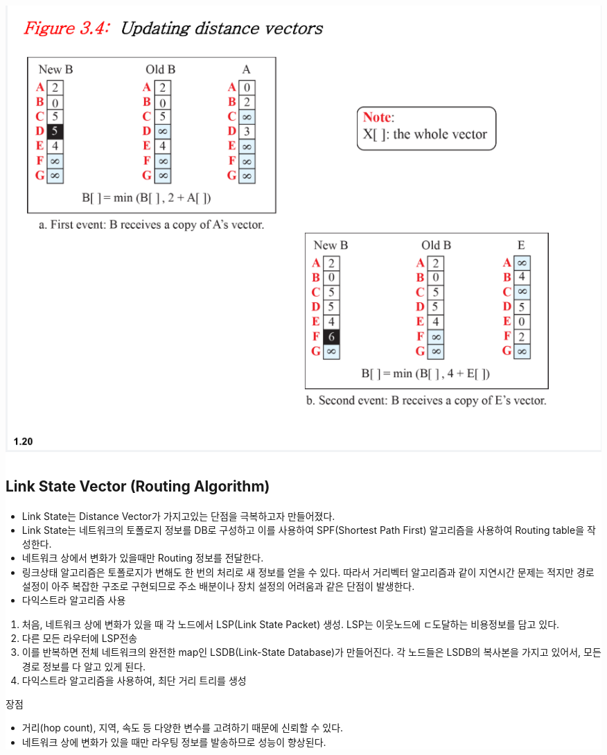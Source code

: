 ![](./%EB%84%A4%ED%8A%B8%EC%9B%8C%ED%81%AC_3%EC%A3%BC%EC%B0%A8_White-Asher_Asset/2023-04-26-02-19-03.png)

## Link State Vector (Routing Algorithm)

- Link State는 Distance Vector가 가지고있는 단점을 극복하고자 만들어졌다. 
- Link State는 네트워크의 토폴로지 정보를 DB로 구성하고 이를 사용하여 SPF(Shortest Path First) 알고리즘을 사용하여 Routing table을 작성한다. 
- 네트워크 상에서 변화가 있을때만 Routing 정보를 전달한다.
- 링크상태 알고리즘은 토폴로지가 변해도 한 번의 처리로 새 정보를 얻을 수 있다. 따라서 거리벡터 알고리즘과 같이 지연시간 문제는 적지만 경로설정이 아주 복잡한 구조로 구현되므로 주소 배분이나 장치 설정의 어려움과 같은 단점이 발생한다.
- 다익스트라 알고리즘 사용

1. 처음, 네트워크 상에 변화가 있을 때 각 노드에서 LSP(Link State Packet) 생성. LSP는 이웃노드에 ㄷ도달하는 비용정보를 담고 있다.
2. 다른 모든 라우터에 LSP전송
3. 이를 반복하면 전체 네트워크의 완전한 map인 LSDB(Link-State Database)가 만들어진다. 각 노드들은 LSDB의 복사본을 가지고 있어서, 모든 경로 정보를 다 알고 있게 된다.
4. 다익스트라 알고리즘을 사용하여, 최단 거리 트리를 생성

장점
- 거리(hop count), 지역, 속도 등 다양한 변수를 고려하기 때문에 신뢰할 수 있다.
- 네트워크 상에 변화가 있을 때만 라우팅 정보를 발송하므로 성능이 향상된다. 
